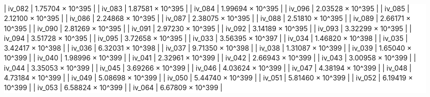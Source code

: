 | iv_082 | 1.75704 × 10^395 |
| iv_083 | 1.87581 × 10^395 |
| iv_084 | 1.99694 × 10^395 |
| iv_096 | 2.03528 × 10^395 |
| iv_085 | 2.12100 × 10^395 |
| iv_086 | 2.24868 × 10^395 |
| iv_087 | 2.38075 × 10^395 |
| iv_088 | 2.51810 × 10^395 |
| iv_089 | 2.66171 × 10^395 |
| iv_090 | 2.81269 × 10^395 |
| iv_091 | 2.97230 × 10^395 |
| iv_092 | 3.14189 × 10^395 |
| iv_093 | 3.32299 × 10^395 |
| iv_094 | 3.51728 × 10^395 |
| iv_095 | 3.72658 × 10^395 |
| iv_033 | 3.56395 × 10^397 |
| iv_034 | 1.46820 × 10^398 |
| iv_035 | 3.42417 × 10^398 |
| iv_036 | 6.32031 × 10^398 |
| iv_037 | 9.71350 × 10^398 |
| iv_038 | 1.31087 × 10^399 |
| iv_039 | 1.65040 × 10^399 |
| iv_040 | 1.98996 × 10^399 |
| iv_041 | 2.32961 × 10^399 |
| iv_042 | 2.66943 × 10^399 |
| iv_043 | 3.00958 × 10^399 |
| iv_044 | 3.35053 × 10^399 |
| iv_045 | 3.69266 × 10^399 |
| iv_046 | 4.03624 × 10^399 |
| iv_047 | 4.38194 × 10^399 |
| iv_048 | 4.73184 × 10^399 |
| iv_049 | 5.08698 × 10^399 |
| iv_050 | 5.44740 × 10^399 |
| iv_051 | 5.81460 × 10^399 |
| iv_052 | 6.19419 × 10^399 |
| iv_053 | 6.58824 × 10^399 |
| iv_064 | 6.67809 × 10^399 |